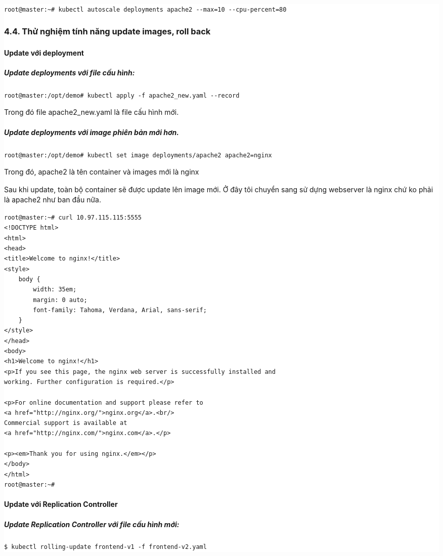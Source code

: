 `root@master:~# kubectl autoscale deployments apache2 --max=10 --cpu-percent=80`

### 4.4. Thử nghiệm tính năng update images, roll back
#### Update với deployment
##### Update deployments với file cấu hình:

`root@master:/opt/demo# kubectl apply -f apache2_new.yaml --record`

Trong đó file apache2_new.yaml là file cấu hình mới.

##### Update deployments với image phiên bản mới hơn.

`root@master:/opt/demo# kubectl set image deployments/apache2 apache2=nginx`

Trong đó, apache2 là tên container và images mới là nginx

Sau khi update, toàn bộ container sẽ được update lên image mới. Ở đây tôi chuyển sang sử dựng webserver là nginx chứ ko phải là apache2 như ban đầu nữa.

```
root@master:~# curl 10.97.115.115:5555
<!DOCTYPE html>
<html>
<head>
<title>Welcome to nginx!</title>
<style>
    body {
        width: 35em;
        margin: 0 auto;
        font-family: Tahoma, Verdana, Arial, sans-serif;
    }
</style>
</head>
<body>
<h1>Welcome to nginx!</h1>
<p>If you see this page, the nginx web server is successfully installed and
working. Further configuration is required.</p>

<p>For online documentation and support please refer to
<a href="http://nginx.org/">nginx.org</a>.<br/>
Commercial support is available at
<a href="http://nginx.com/">nginx.com</a>.</p>

<p><em>Thank you for using nginx.</em></p>
</body>
</html>
root@master:~# 
```

#### Update với Replication Controller
##### Update Replication Controller với file cấu hình mới:

`$ kubectl rolling-update frontend-v1 -f frontend-v2.yaml`
